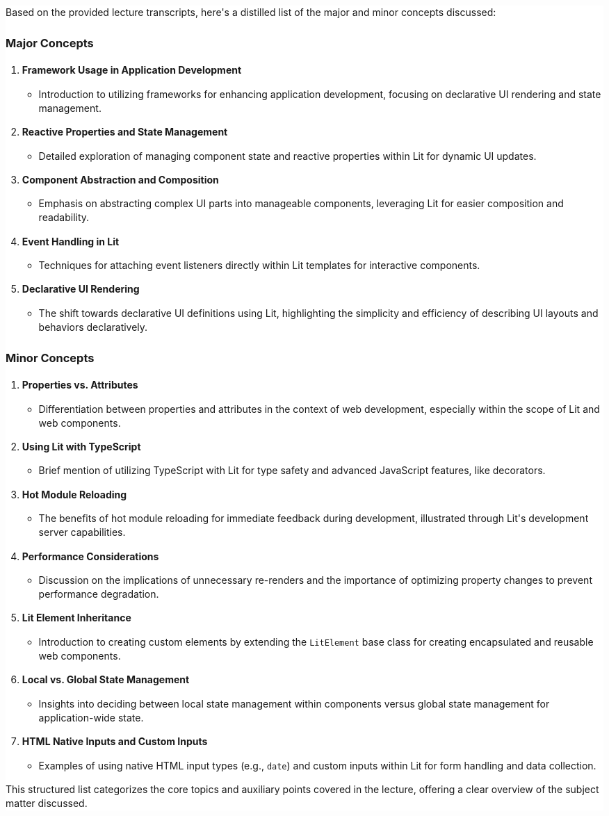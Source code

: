 Based on the provided lecture transcripts, here's a distilled list of the major and minor concepts discussed:

### Major Concepts

1. **Framework Usage in Application Development**
   - Introduction to utilizing frameworks for enhancing application development, focusing on declarative UI rendering and state management.

2. **Reactive Properties and State Management**
   - Detailed exploration of managing component state and reactive properties within Lit for dynamic UI updates.

3. **Component Abstraction and Composition**
   - Emphasis on abstracting complex UI parts into manageable components, leveraging Lit for easier composition and readability.

4. **Event Handling in Lit**
   - Techniques for attaching event listeners directly within Lit templates for interactive components.

5. **Declarative UI Rendering**
   - The shift towards declarative UI definitions using Lit, highlighting the simplicity and efficiency of describing UI layouts and behaviors declaratively.

### Minor Concepts

1. **Properties vs. Attributes**
   - Differentiation between properties and attributes in the context of web development, especially within the scope of Lit and web components.

2. **Using Lit with TypeScript**
   - Brief mention of utilizing TypeScript with Lit for type safety and advanced JavaScript features, like decorators.

3. **Hot Module Reloading**
   - The benefits of hot module reloading for immediate feedback during development, illustrated through Lit's development server capabilities.

4. **Performance Considerations**
   - Discussion on the implications of unnecessary re-renders and the importance of optimizing property changes to prevent performance degradation.

5. **Lit Element Inheritance**
   - Introduction to creating custom elements by extending the `LitElement` base class for creating encapsulated and reusable web components.

6. **Local vs. Global State Management**
   - Insights into deciding between local state management within components versus global state management for application-wide state.

7. **HTML Native Inputs and Custom Inputs**
   - Examples of using native HTML input types (e.g., `date`) and custom inputs within Lit for form handling and data collection.

This structured list categorizes the core topics and auxiliary points covered in the lecture, offering a clear overview of the subject matter discussed.
